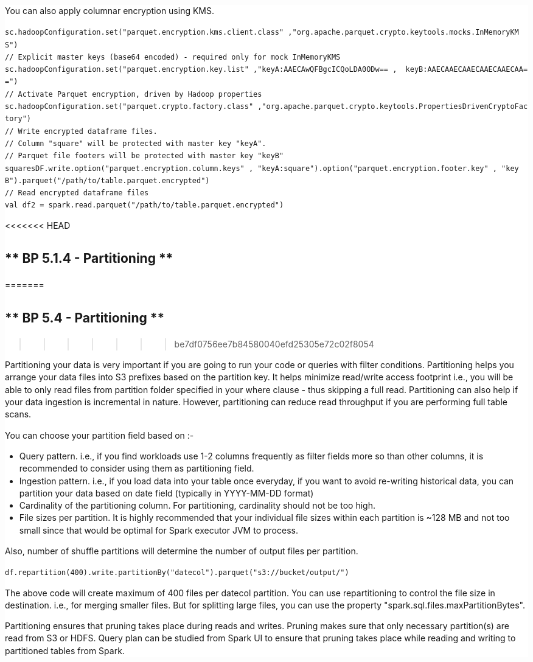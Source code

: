 You can also apply columnar encryption using KMS.
```
sc.hadoopConfiguration.set("parquet.encryption.kms.client.class" ,"org.apache.parquet.crypto.keytools.mocks.InMemoryKMS")
// Explicit master keys (base64 encoded) - required only for mock InMemoryKMS
sc.hadoopConfiguration.set("parquet.encryption.key.list" ,"keyA:AAECAwQFBgcICQoLDA0ODw== ,  keyB:AAECAAECAAECAAECAAECAA==")
// Activate Parquet encryption, driven by Hadoop properties
sc.hadoopConfiguration.set("parquet.crypto.factory.class" ,"org.apache.parquet.crypto.keytools.PropertiesDrivenCryptoFactory")
// Write encrypted dataframe files.
// Column "square" will be protected with master key "keyA".
// Parquet file footers will be protected with master key "keyB"
squaresDF.write.option("parquet.encryption.column.keys" , "keyA:square").option("parquet.encryption.footer.key" , "keyB").parquet("/path/to/table.parquet.encrypted")
// Read encrypted dataframe files
val df2 = spark.read.parquet("/path/to/table.parquet.encrypted")
```

<<<<<<< HEAD
## ** BP 5.1.4  -  Partitioning **
=======
## ** BP 5.4  -  Partitioning **
>>>>>>> be7df0756ee7b84580040efd25305e72c02f8054

Partitioning your data is very important if you are going to run your code or queries with filter conditions. Partitioning helps you arrange your data files into S3 prefixes based on the partition key. It helps minimize read/write access footprint i.e., you will be able to only read files from partition folder specified in your where clause - thus skipping a full read. Partitioning can also help if your data ingestion is incremental in nature. However, partitioning can reduce read throughput if you are performing full table scans.

You can choose your partition field based on :-

* Query pattern. i.e., if you find workloads use 1-2 columns frequently as filter fields more so than other columns, it is recommended to consider using them as partitioning field.
* Ingestion pattern. i.e., if you load data into your table once everyday, if you want to avoid re-writing historical data, you can partition your data based on date field (typically in YYYY-MM-DD format)
* Cardinality of the partitioning column. For partitioning, cardinality should not be too high.
* File sizes per partition. It is highly recommended that your individual file sizes within each partition is ~128 MB and not too small since that would be optimal for Spark executor JVM to process.

Also, number of shuffle partitions will determine the number of output files per partition.
```
df.repartition(400).write.partitionBy("datecol").parquet("s3://bucket/output/")
```
The above code will create maximum of 400 files per datecol partition. You can use repartitioning to control the file size in destination. i.e., for merging smaller files. But for splitting large files, you can use the property "spark.sql.files.maxPartitionBytes".

Partitioning ensures that pruning takes place during reads and writes. Pruning makes sure that only necessary partition(s) are read from S3 or HDFS. Query plan can be studied from Spark UI to ensure that pruning takes place while reading and writing to partitioned tables from Spark.
